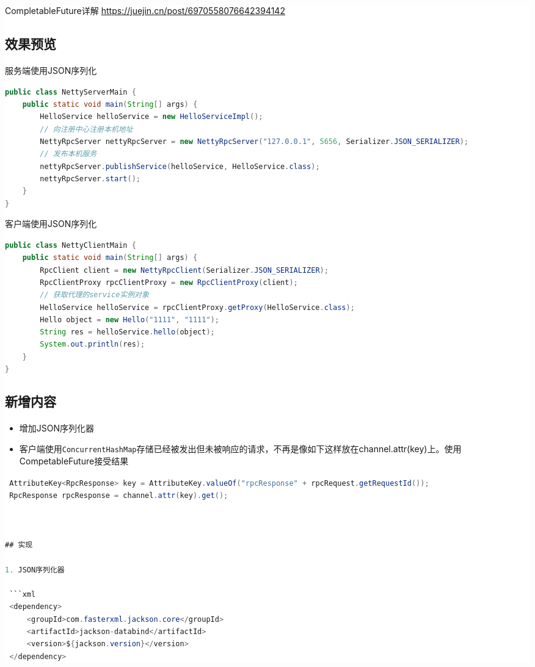 CompletableFuture详解
https://juejin.cn/post/6970558076642394142

## 效果预览

服务端使用JSON序列化

```java
public class NettyServerMain {
    public static void main(String[] args) {
        HelloService helloService = new HelloServiceImpl();
        // 向注册中心注册本机地址
        NettyRpcServer nettyRpcServer = new NettyRpcServer("127.0.0.1", 5656, Serializer.JSON_SERIALIZER);
        // 发布本机服务
        nettyRpcServer.publishService(helloService, HelloService.class);
        nettyRpcServer.start();
    }
}
```

客户端使用JSON序列化

```java
public class NettyClientMain {
    public static void main(String[] args) {
        RpcClient client = new NettyRpcClient(Serializer.JSON_SERIALIZER);
        RpcClientProxy rpcClientProxy = new RpcClientProxy(client);
        // 获取代理的service实例对象
        HelloService helloService = rpcClientProxy.getProxy(HelloService.class);
        Hello object = new Hello("1111", "1111");
        String res = helloService.hello(object);
        System.out.println(res);
    }
}
```

## 新增内容

- 增加JSON序列化器

-  客户端使用`ConcurrentHashMap`存储已经被发出但未被响应的请求，不再是像如下这样放在channel.attr(key)上。使用CompetableFuture接受结果

  ```java
   AttributeKey<RpcResponse> key = AttributeKey.valueOf("rpcResponse" + rpcRequest.getRequestId());
   RpcResponse rpcResponse = channel.attr(key).get();



## 实现

1. JSON序列化器

   ```xml
   <dependency>
       <groupId>com.fasterxml.jackson.core</groupId>
       <artifactId>jackson-databind</artifactId>
       <version>${jackson.version}</version>
   </dependency>
   ```
